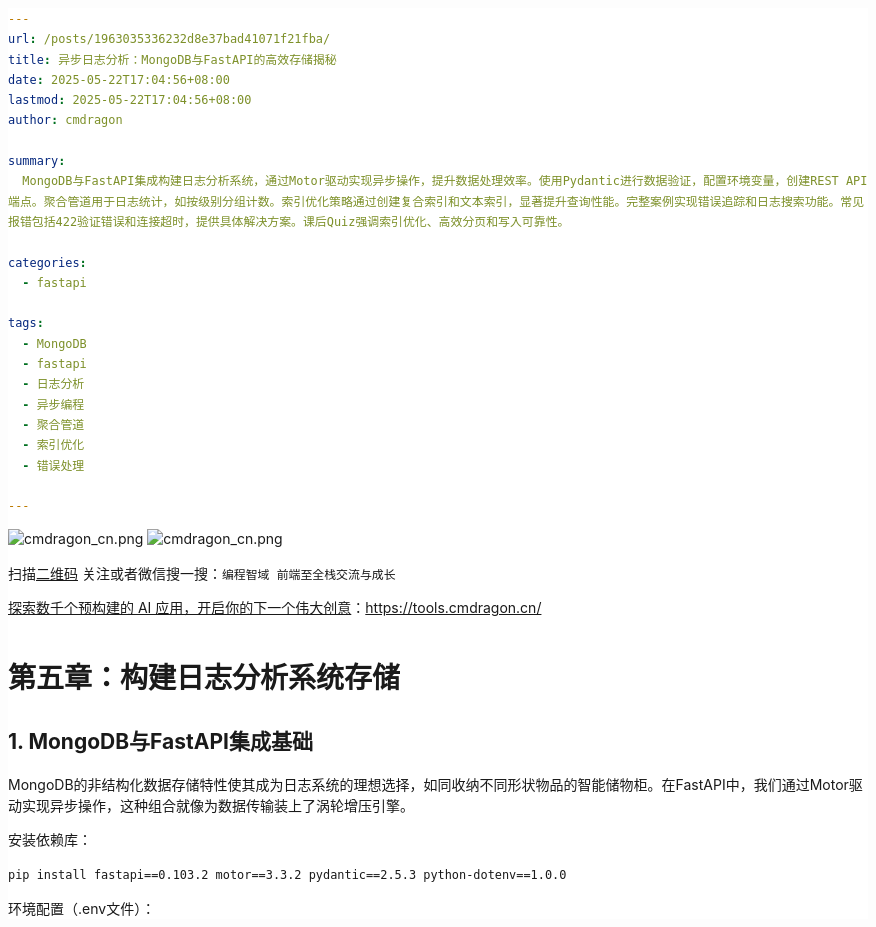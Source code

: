 ```yaml
---
url: /posts/1963035336232d8e37bad41071f21fba/
title: 异步日志分析：MongoDB与FastAPI的高效存储揭秘
date: 2025-05-22T17:04:56+08:00
lastmod: 2025-05-22T17:04:56+08:00
author: cmdragon

summary:
  MongoDB与FastAPI集成构建日志分析系统，通过Motor驱动实现异步操作，提升数据处理效率。使用Pydantic进行数据验证，配置环境变量，创建REST API端点。聚合管道用于日志统计，如按级别分组计数。索引优化策略通过创建复合索引和文本索引，显著提升查询性能。完整案例实现错误追踪和日志搜索功能。常见报错包括422验证错误和连接超时，提供具体解决方案。课后Quiz强调索引优化、高效分页和写入可靠性。

categories:
  - fastapi

tags:
  - MongoDB
  - fastapi
  - 日志分析
  - 异步编程
  - 聚合管道
  - 索引优化
  - 错误处理

---
```


<img src="https://static.shutu.cn/shutu/jpeg/open9e/2025-05-23/8b45580d89fb4931ac1d925efd1141b7.jpeg" title="cmdragon_cn.png" alt="cmdragon_cn.png"/>

<img src="https://api2.cmdragon.cn/upload/cmder/20250304_012821924.jpg" title="cmdragon_cn.png" alt="cmdragon_cn.png"/>


扫描[二维码](https://api2.cmdragon.cn/upload/cmder/20250304_012821924.jpg)
关注或者微信搜一搜：`编程智域 前端至全栈交流与成长`

[探索数千个预构建的 AI 应用，开启你的下一个伟大创意](https://tools.cmdragon.cn/zh/apps?category=ai_chat)：https://tools.cmdragon.cn/

# 第五章：构建日志分析系统存储

## 1. MongoDB与FastAPI集成基础

MongoDB的非结构化数据存储特性使其成为日志系统的理想选择，如同收纳不同形状物品的智能储物柜。在FastAPI中，我们通过Motor驱动实现异步操作，这种组合就像为数据传输装上了涡轮增压引擎。

安装依赖库：

```bash
pip install fastapi==0.103.2 motor==3.3.2 pydantic==2.5.3 python-dotenv==1.0.0
```

环境配置（.env文件）：
